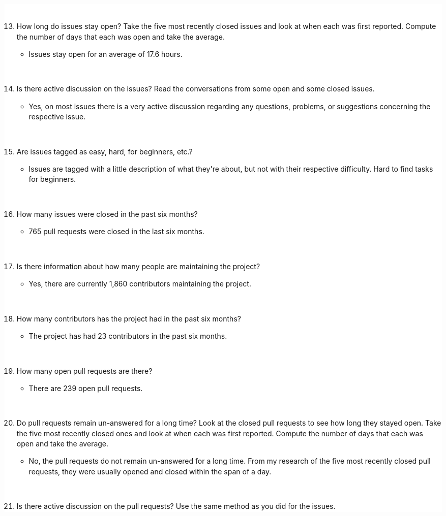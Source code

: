 <br>

13. How long do issues stay open?
Take the five most recently closed issues and look at when each was first reported.
Compute the number of days that each was open and take the average.

    * Issues stay open for an average of 17.6 hours.

<br>

14. Is there active discussion on the issues?
Read the conversations from some open and some closed issues.

    * Yes, on most issues there is a very active discussion regarding any questions, problems, or suggestions concerning the respective issue. 

<br>

15. Are issues tagged as easy, hard, for beginners, etc.?

    * Issues are tagged with a little description of what they're about, but not with their respective difficulty. Hard to find tasks for beginners.

<br>

16. How many issues were closed in the past six months?

    * 765 pull requests were closed in the last six months.

<br>


17. Is there information about how many people are maintaining the project?

    * Yes, there are currently 1,860 contributors maintaining the project.

<br>

18. How many contributors has the project had in the past six months?

    * The project has had 23 contributors in the past six months.

<br>

19. How many open pull requests are there?

    * There are 239 open pull requests.

<br>

20. Do pull requests remain un-answered for a long time?
Look at the closed pull requests to see how long they stayed open.
Take the five most recently closed ones and look at when each was first reported.
Compute the number of days that each was open and take the average.

    * No, the pull requests do not remain un-answered for a long time. From my research of the five most recently closed pull requests, they were usually opened and closed within the span of a day.

<br>

21. Is there active discussion on the pull requests?
Use the same method as you did for the issues.
